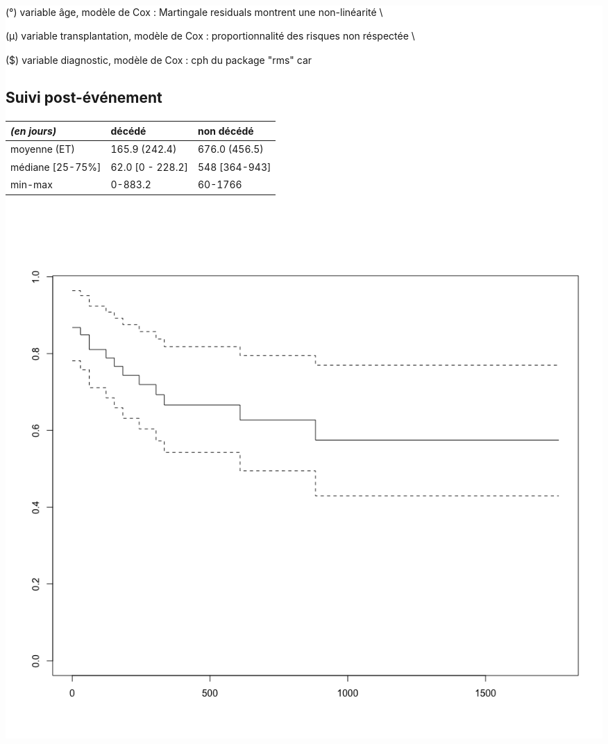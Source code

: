 (°) variable âge, modèle de Cox : Martingale residuals montrent une non-linéarité \

(µ) variable transplantation, modèle de Cox : proportionnalité des risques non réspectée \

($) variable diagnostic, modèle de Cox : cph du package "rms" car 

## Suivi post-événement

| _(en jours)_      | décédé      | non décédé |
| :-    | :-    | :- |
| moyenne (ET) | 165.9 (242.4) | 676.0 (456.5) |
| médiane [25-75%] | 62.0 [0 - 228.2] | 548 [364-943] |
| min-max | 0-883.2 | 60-1766 |

<br>

![](km_death.png)

